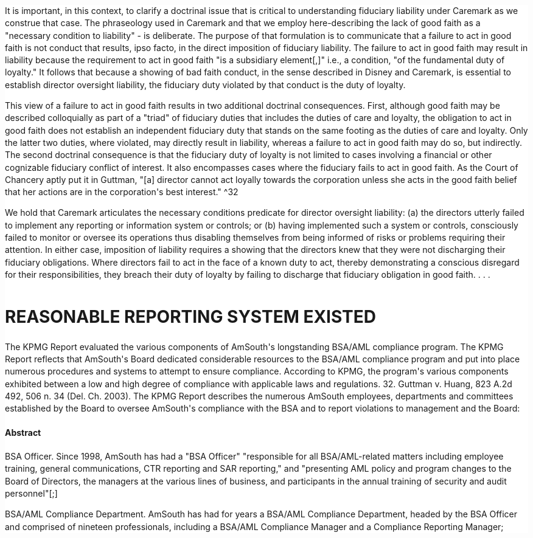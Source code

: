 It is important, in this context, to clarify a doctrinal issue that is critical to understanding fiduciary liability under Caremark as we construe that case. The phraseology used in Caremark and that we employ here-describing the lack of good faith as a "necessary condition to liability" - is deliberate. The purpose of that formulation is to communicate that a failure to act in good faith is not conduct that results, ipso facto, in the direct imposition of fiduciary liability. The failure to act in good faith may result in liability because the requirement to act in good faith "is a subsidiary element[,]" i.e., a condition, "of the fundamental duty of loyalty." It follows that because a showing of bad faith conduct, in the sense described in Disney and Caremark, is essential to establish director oversight liability, the fiduciary duty violated by that conduct is the duty of loyalty.

This view of a failure to act in good faith results in two additional doctrinal consequences. First, although good faith may be described colloquially as part of a "triad" of fiduciary duties that includes the duties of care and loyalty, the obligation to act in good faith does not establish an independent fiduciary duty that stands on the same footing as the duties of care and loyalty. Only the latter two duties, where violated, may directly result in liability, whereas a failure to act in good faith may do so, but indirectly. The second doctrinal consequence is that the fiduciary duty of loyalty is not limited to cases involving a financial or other cognizable fiduciary conflict of interest. It also encompasses cases where the fiduciary fails to act in good faith. As the Court of Chancery aptly put it in Guttman, "[a] director cannot act loyally towards the corporation unless she acts in the good faith belief that her actions are in the corporation's best interest." ^32

We hold that Caremark articulates the necessary conditions predicate for director oversight liability: (a) the directors utterly failed to implement any reporting or information system or controls; or (b) having implemented such a system or controls, consciously failed to monitor or oversee its operations thus disabling themselves from being informed of risks or problems requiring their attention. In either case, imposition of liability requires a showing that the directors knew that they were not discharging their fiduciary obligations. Where directors fail to act in the face of a known duty to act, thereby demonstrating a conscious disregard for their responsibilities, they breach their duty of loyalty by failing to discharge that fiduciary obligation in good faith. . . .

# REASONABLE REPORTING SYSTEM EXISTED 

The KPMG Report evaluated the various components of AmSouth's longstanding BSA/AML compliance program. The KPMG Report reflects that AmSouth's Board dedicated considerable resources to the BSA/AML compliance program and put into place numerous procedures and systems to attempt to ensure compliance. According to KPMG, the program's various components exhibited between a low and high degree of compliance with applicable laws and regulations.
32. Guttman v. Huang, 823 A.2d 492, 506 n. 34 (Del. Ch. 2003).
The KPMG Report describes the numerous AmSouth employees, departments and committees established by the Board to oversee AmSouth's compliance with the BSA and to report violations to management and the Board:


#### Abstract

BSA Officer. Since 1998, AmSouth has had a "BSA Officer" "responsible for all BSA/AML-related matters including employee training, general communications, CTR reporting and SAR reporting," and "presenting AML policy and program changes to the Board of Directors, the managers at the various lines of business, and participants in the annual training of security and audit personnel"[;]

BSA/AML Compliance Department. AmSouth has had for years a BSA/AML Compliance Department, headed by the BSA Officer and comprised of nineteen professionals, including a BSA/AML Compliance Manager and a Compliance Reporting Manager;


[^0]: 9. Delaware G.C.L. §101 (b).
[^0]: 15. Graham v. Allis-Chalmers Mfg. Co., 188 A.2d 125 (Del. 1963).
[^0]: 14. Blue Bell Creameries USA, Inc. is a holding company. Its only assets are a 69.6 percent interest in Blue Bell Creameries, L.P., which actually produces and distributes ice cream, and a 100 percent interest in Blue Bell Creameries, Inc., the general partner of Blue Bell Creameries, L.P. Because the plaintiff is a stockholder of Blue Bell Creameries L'SA, the Court of Chancery requested supplemental briefing regarding the fiduciary duties of dual fiduciaries - because the holding company and the general partner have the same executives - and a board's responsibilities when its only asset is a majority stake in a subsidiary. . . . But in its decision, the Court of Chancery sensibly and properly collapsed the enterprise for purposes of analyzing the complaint.
[^0]: 42. "[T]here is no reference to Listeria or the lab reports in the minutes of the February or March 2014 meetings."
[^0]: 100. Caremark, 698 A. 2 d at 970 ("[1]t is important that the board exercise a good faith judgment that the corporation's information and reporting system is in concept and design adequate to assure the board that appropriate information will come to its attention in a timely manner as a matter of ordinary operations, so that it may satisfy its responsibility.").
[^0]: 112. See, e.g., City of Birmingham Ret. Sys. v. Good, 177 A.3d 47, 59 (Del. 2017) (affirming the Court of Chancery's dismissal of a Caremark claim because "reports to the board showed that the board 'exercised oversight by relying on periodic reports' from the officers" and that board presentations "identified issues with the coal ash disposal ponds, but also informed the board of the actions taken to address the regulatory concerns"); Stone, 911 A.2d at 372-73 (affirming the Court of Chancery's dismissal of a Caremark claim, in part, because an outside auditor's report "reflect[s] that the Board received and approved relevant policies and procedures, delegated to certain employees and departments the responsibility for filing [suspicious activity reports] and monitoring compliance, and exercised oversight by relying on periodic reports from them"); In re General Motors Derivative Litig., 2015 WL 3958724, at *14 (Del. Ch. 2015) (dismissing a Caremark claim where "GM had a system for reporting risk to the Board, but in the Plaintiffs' view it should have been a better system"); In re Citigroup Inc. S'holder Derivative Litig., 964 A.2d 106, 127 (Del. Ch. 2009) (dismissing a Caremark claim because "[p]laintiffs do not contest that Citigroup had procedures and controls in place that were designed to monitor risk"); Desimone v. Barrows, 924 A.2d 908, 940 (Del. Ch. 2007) (dismissing a Caremark claim premised on the plaintiff's allegations that a properly formed and well-functioning audit committee must have known about options backdating despite the fact that management intentionally kept this information from the audit committee); Guttman v. Huang, 823 A.2d 492, 506-07 (Del. Ch. 2003) (dismissing a Carmark claim because the plaintiff failed to plead any particularized facts about the audit committee's lack of reporting or information systems).